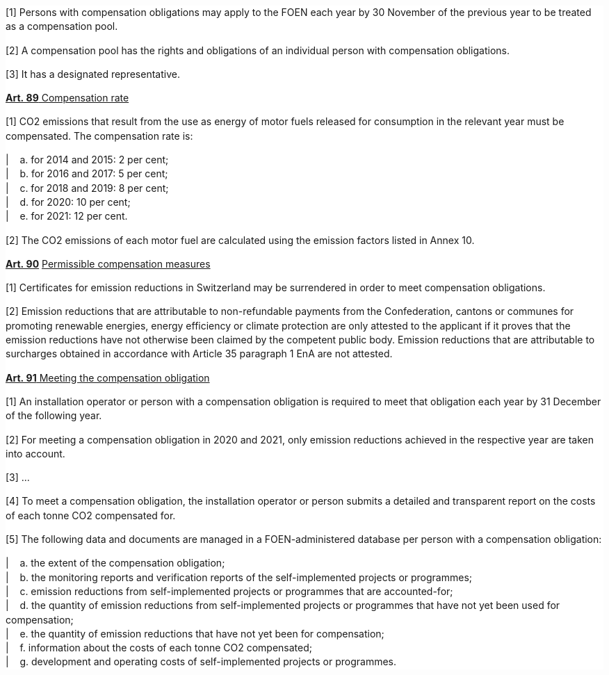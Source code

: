 [1] Persons with compensation obligations may apply to the FOEN each year by 30 November of the previous year to be treated as a compensation pool.

[2] A compensation pool has the rights and obligations of an individual person with compensation obligations. 

[3] It has a designated representative.

[**Art. 89** Compensation rate](https://www.fedlex.admin.ch/eli/cc/2012/856/en#art_89) 

[1] CO2 emissions that result from the use as energy of motor fuels released for consumption in the relevant year must be compensated. The compensation rate is:


|    a. for 2014 and 2015: 2 per cent;  
|    b. for 2016 and 2017: 5 per cent;  
|    c. for 2018 and 2019: 8 per cent;  
|    d. for 2020: 10 per cent;  
|    e. for 2021: 12 per cent.

[2] The CO2 emissions of each motor fuel are calculated using the emission factors listed in Annex 10.

[**Art. 90**](https://www.fedlex.admin.ch/eli/cc/2012/856/en#art_90) [Permissible compensation measures](https://www.fedlex.admin.ch/eli/cc/2012/856/en#art_90) 

[1] Certificates for emission reductions in Switzerland may be surrendered in order to meet compensation obligations.

[2] Emission reductions that are attributable to non-refundable payments from the Confederation, cantons or communes for promoting renewable energies, energy efficiency or climate protection are only attested to the applicant if it proves that the emission reductions have not otherwise been claimed by the competent public body. Emission reductions that are attributable to surcharges obtained in accordance with Article 35 paragraph 1 EnA are not attested.

[**Art. 91** Meeting the compensation obligation](https://www.fedlex.admin.ch/eli/cc/2012/856/en#art_91) 

[1] An installation operator or person with a compensation obligation is required to meet that obligation each year by 31 December of the following year.

[2] For meeting a compensation obligation in 2020 and 2021, only emission reductions achieved in the respective year are taken into account.

[3] ... 

[4] To meet a compensation obligation, the installation operator or person submits a detailed and transparent report on the costs of each tonne CO2 compensated for. 

[5] The following data and documents are managed in a FOEN-administered database per person with a compensation obligation:


|    a. the extent of the compensation obligation;  
|    b. the monitoring reports and verification reports of the self-implemented projects or programmes;  
|    c. emission reductions from self-implemented projects or programmes that are accounted-for;  
|    d. the quantity of emission reductions from self-implemented projects or programmes that have not yet been used for compensation;  
|    e. the quantity of emission reductions that have not yet been for compensation;  
|    f. information about the costs of each tonne CO2 compensated;  
|    g. development and operating costs of self-implemented projects or programmes.
